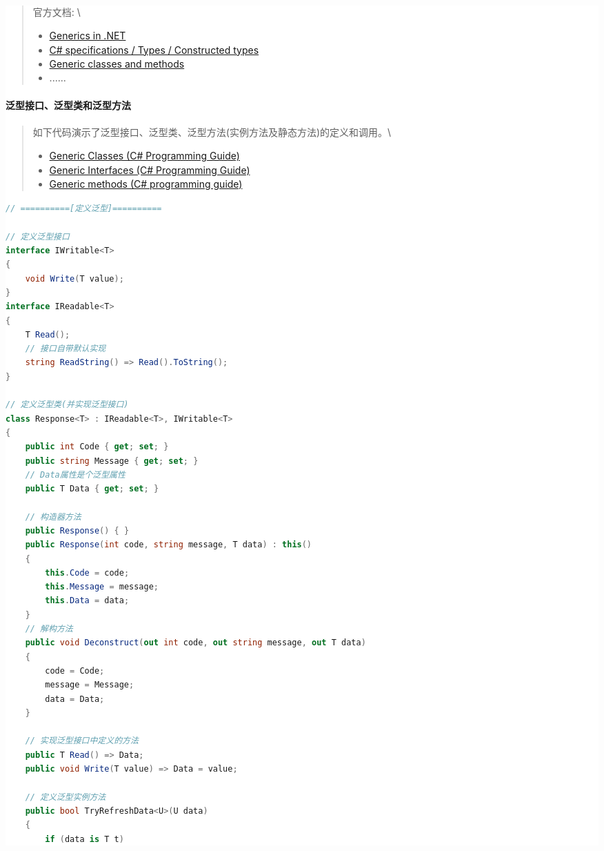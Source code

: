 > 官方文档: \
> + [Generics in .NET](https://learn.microsoft.com/en-us/dotnet/standard/generics/)
> + [C# specifications / Types / Constructed types](https://learn.microsoft.com/en-us/dotnet/csharp/language-reference/language-specification/types#84-constructed-types)
> + [Generic classes and methods](https://learn.microsoft.com/en-us/dotnet/csharp/fundamentals/types/generics)
> + ......

#### 泛型接口、泛型类和泛型方法

> 如下代码演示了泛型接口、泛型类、泛型方法(实例方法及静态方法)的定义和调用。\
> + [Generic Classes (C# Programming Guide)](https://learn.microsoft.com/en-us/dotnet/csharp/programming-guide/generics/generic-classes)
> + [Generic Interfaces (C# Programming Guide)](https://learn.microsoft.com/en-us/dotnet/csharp/programming-guide/generics/generic-interfaces)
> + [Generic methods (C# programming guide)](https://learn.microsoft.com/en-us/dotnet/csharp/programming-guide/generics/generic-methods)

```csharp
// ==========[定义泛型]==========

// 定义泛型接口
interface IWritable<T>
{
    void Write(T value);
}
interface IReadable<T>
{
    T Read();
    // 接口自带默认实现
    string ReadString() => Read().ToString();
}

// 定义泛型类(并实现泛型接口)
class Response<T> : IReadable<T>, IWritable<T>
{
    public int Code { get; set; }
    public string Message { get; set; }
    // Data属性是个泛型属性
    public T Data { get; set; }

    // 构造器方法
    public Response() { }
    public Response(int code, string message, T data) : this()
    {
        this.Code = code;
        this.Message = message;
        this.Data = data;
    }
    // 解构方法
    public void Deconstruct(out int code, out string message, out T data)
    {
        code = Code;
        message = Message;
        data = Data;
    }

    // 实现泛型接口中定义的方法
    public T Read() => Data;
    public void Write(T value) => Data = value;

    // 定义泛型实例方法
    public bool TryRefreshData<U>(U data)
    {
        if (data is T t)
```